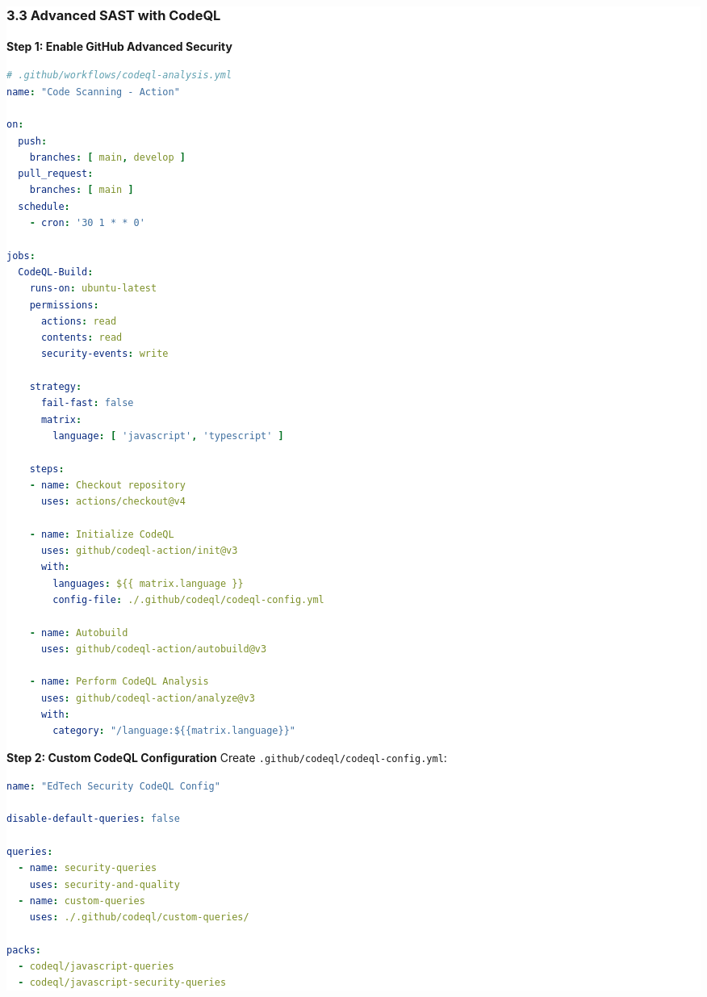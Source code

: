 ### 3.3 Advanced SAST with CodeQL

**Step 1: Enable GitHub Advanced Security**
```yaml
# .github/workflows/codeql-analysis.yml
name: "Code Scanning - Action"

on:
  push:
    branches: [ main, develop ]
  pull_request:
    branches: [ main ]
  schedule:
    - cron: '30 1 * * 0'

jobs:
  CodeQL-Build:
    runs-on: ubuntu-latest
    permissions:
      actions: read
      contents: read
      security-events: write
    
    strategy:
      fail-fast: false
      matrix:
        language: [ 'javascript', 'typescript' ]
    
    steps:
    - name: Checkout repository
      uses: actions/checkout@v4
    
    - name: Initialize CodeQL
      uses: github/codeql-action/init@v3
      with:
        languages: ${{ matrix.language }}
        config-file: ./.github/codeql/codeql-config.yml
    
    - name: Autobuild
      uses: github/codeql-action/autobuild@v3
    
    - name: Perform CodeQL Analysis
      uses: github/codeql-action/analyze@v3
      with:
        category: "/language:${{matrix.language}}"
```

**Step 2: Custom CodeQL Configuration**
Create `.github/codeql/codeql-config.yml`:
```yaml
name: "EdTech Security CodeQL Config"

disable-default-queries: false

queries:
  - name: security-queries
    uses: security-and-quality
  - name: custom-queries
    uses: ./.github/codeql/custom-queries/

packs:
  - codeql/javascript-queries
  - codeql/javascript-security-queries

```